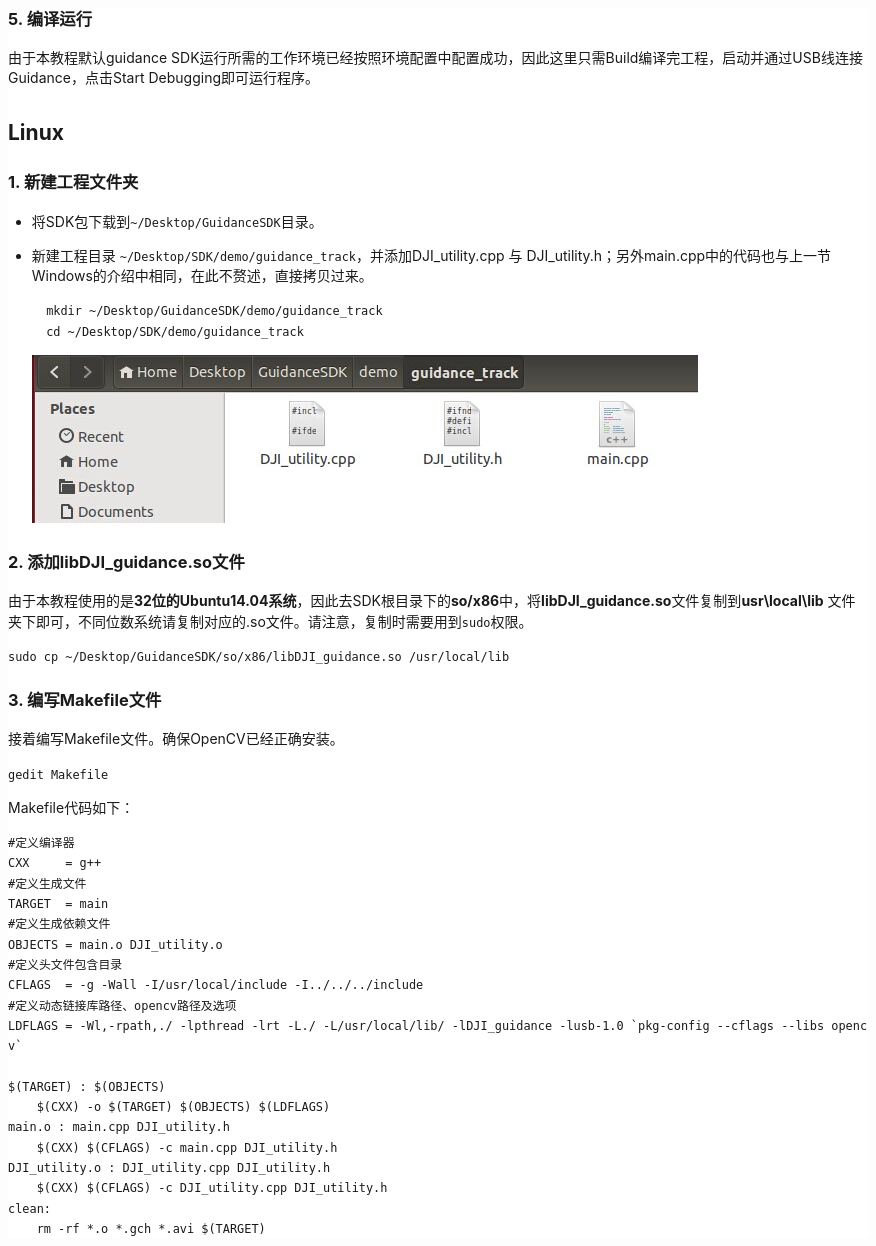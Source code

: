 ### 5. 编译运行

由于本教程默认guidance SDK运行所需的工作环境已经按照环境配置中配置成功，因此这里只需Build编译完工程，启动并通过USB线连接Guidance，点击Start Debugging即可运行程序。

## Linux

### 1. 新建工程文件夹

- 将SDK包下载到`~/Desktop/GuidanceSDK`目录。
- 新建工程目录 `~/Desktop/SDK/demo/guidance_track`，并添加DJI\_utility.cpp 与 DJI\_utility.h；另外main.cpp中的代码也与上一节Windows的介绍中相同，在此不赘述，直接拷贝过来。
	
		mkdir ~/Desktop/GuidanceSDK/demo/guidance_track
		cd ~/Desktop/SDK/demo/guidance_track

  ![Alt text](./Images/en/linux_folder.jpg) 

### 2. 添加libDJI\_guidance.so文件

由于本教程使用的是**32位的Ubuntu14.04系统**，因此去SDK根目录下的**so/x86**中，将**libDJI\_guidance.so**文件复制到**usr\local\lib** 文件夹下即可，不同位数系统请复制对应的.so文件。请注意，复制时需要用到`sudo`权限。

	sudo cp ~/Desktop/GuidanceSDK/so/x86/libDJI_guidance.so /usr/local/lib

### 3. 编写Makefile文件

接着编写Makefile文件。确保OpenCV已经正确安装。

	gedit Makefile

Makefile代码如下：

~~~
#定义编译器
CXX     = g++
#定义生成文件
TARGET  = main
#定义生成依赖文件 
OBJECTS = main.o DJI_utility.o
#定义头文件包含目录
CFLAGS  = -g -Wall -I/usr/local/include -I../../../include
#定义动态链接库路径、opencv路径及选项
LDFLAGS = -Wl,-rpath,./ -lpthread -lrt -L./ -L/usr/local/lib/ -lDJI_guidance -lusb-1.0 `pkg-config --cflags --libs opencv` 

$(TARGET) : $(OBJECTS)
    $(CXX) -o $(TARGET) $(OBJECTS) $(LDFLAGS)
main.o : main.cpp DJI_utility.h
    $(CXX) $(CFLAGS) -c main.cpp DJI_utility.h
DJI_utility.o : DJI_utility.cpp DJI_utility.h
    $(CXX) $(CFLAGS) -c DJI_utility.cpp DJI_utility.h
clean:
    rm -rf *.o *.gch *.avi $(TARGET)
~~~
